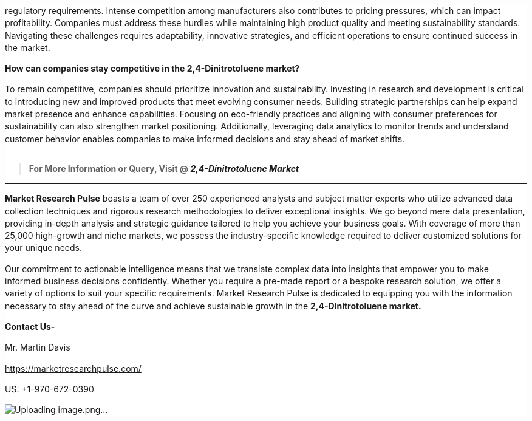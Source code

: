 regulatory requirements. Intense competition among manufacturers also contributes to pricing pressures, which can impact profitability. Companies must address these hurdles while maintaining high product quality and meeting sustainability standards. Navigating these challenges requires adaptability, innovative strategies, and efficient operations to ensure continued success in the market.</p><p><strong>How can companies stay competitive in the 2,4-Dinitrotoluene market?</strong></p><p>To remain competitive, companies should prioritize innovation and sustainability. Investing in research and development is critical to introducing new and improved products that meet evolving consumer needs. Building strategic partnerships can help expand market presence and enhance capabilities. Focusing on eco-friendly practices and aligning with consumer preferences for sustainability can also strengthen market positioning. Additionally, leveraging data analytics to monitor trends and understand customer behavior enables companies to make informed decisions and stay ahead of market shifts.</p><hr /><blockquote><p><strong>For More Information or Query, Visit @&nbsp;<em><a href="https://marketresearchpulse.com/report/99903/24-dinitrotoluene-market?utm_source=Linkedin&utm_medium=0112">2,4-Dinitrotoluene Market</a></em></strong></p></blockquote><hr /><p><strong>Market Research Pulse</strong> boasts a team of over 250 experienced analysts and subject matter experts who utilize advanced data collection techniques and rigorous research methodologies to deliver exceptional insights. We go beyond mere data presentation, providing in-depth analysis and strategic guidance tailored to help you achieve your business goals. With coverage of more than 25,000 high-growth and niche markets, we possess the industry-specific knowledge required to deliver customized solutions for your unique needs.</p><p>Our commitment to actionable intelligence means that we translate complex data into insights that empower you to make informed business decisions confidently. Whether you require a pre-made report or a bespoke research solution, we offer a variety of options to suit your specific requirements. Market Research Pulse is dedicated to equipping you with the information necessary to stay ahead of the curve and achieve sustainable growth in the <strong>2,4-Dinitrotoluene market.</strong></p><p><strong>Contact Us-</strong></p><p>Mr. Martin Davis</p><p>https://marketresearchpulse.com/</p><p>US: +1-970-672-0390</p>
![Uploading image.png…]()
